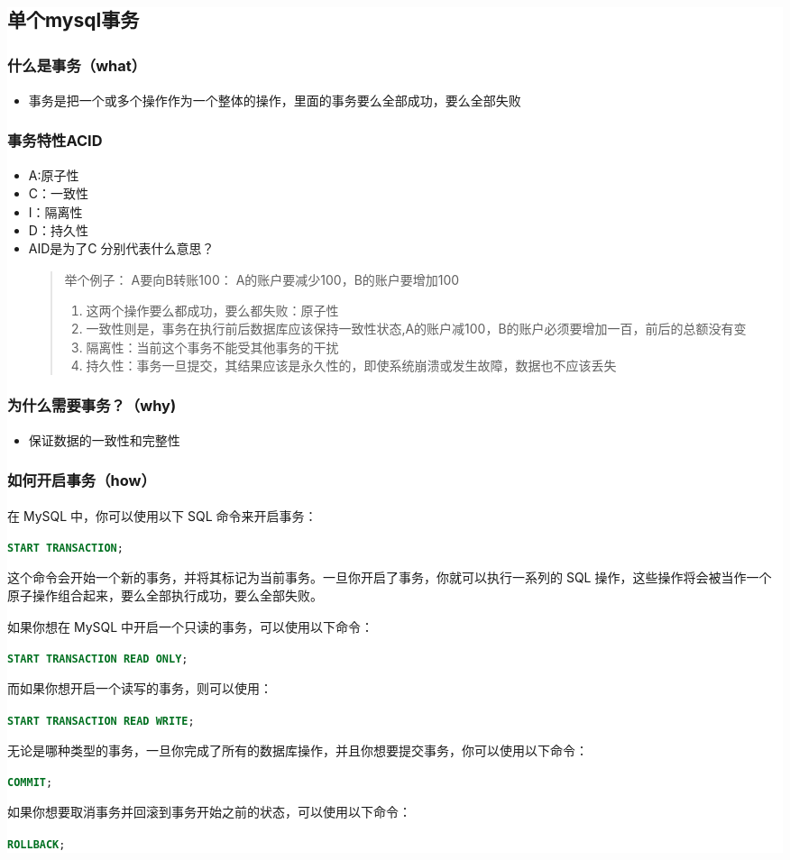 
## 单个mysql事务
### 什么是事务（what）
- 事务是把一个或多个操作作为一个整体的操作，里面的事务要么全部成功，要么全部失败
### 事务特性ACID
- A:原子性
- C：一致性
- I：隔离性
- D：持久性
- AID是为了C
分别代表什么意思？
   > 举个例子：
  > A要向B转账100：
  > A的账户要减少100，B的账户要增加100
  > 1. 这两个操作要么都成功，要么都失败：原子性
  > 2. 一致性则是，事务在执行前后数据库应该保持一致性状态,A的账户减100，B的账户必须要增加一百，前后的总额没有变
  > 3. 隔离性：当前这个事务不能受其他事务的干扰
  > 4. 持久性：事务一旦提交，其结果应该是永久性的，即使系统崩溃或发生故障，数据也不应该丢失

### 
### 为什么需要事务？（why)
- 保证数据的一致性和完整性
### 如何开启事务（how）
在 MySQL 中，你可以使用以下 SQL 命令来开启事务：

```sql
START TRANSACTION;
```

这个命令会开始一个新的事务，并将其标记为当前事务。一旦你开启了事务，你就可以执行一系列的 SQL 操作，这些操作将会被当作一个原子操作组合起来，要么全部执行成功，要么全部失败。

如果你想在 MySQL 中开启一个只读的事务，可以使用以下命令：

```sql
START TRANSACTION READ ONLY;
```

而如果你想开启一个读写的事务，则可以使用：

```sql
START TRANSACTION READ WRITE;
```

无论是哪种类型的事务，一旦你完成了所有的数据库操作，并且你想要提交事务，你可以使用以下命令：

```sql
COMMIT;
```

如果你想要取消事务并回滚到事务开始之前的状态，可以使用以下命令：

```sql
ROLLBACK;
```

